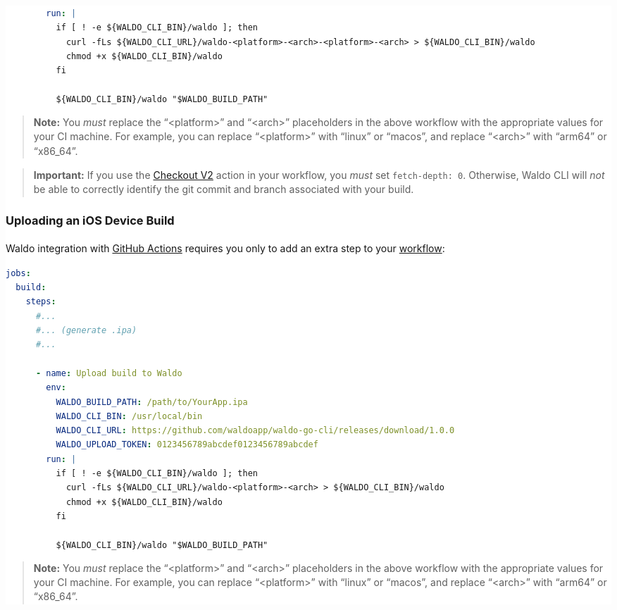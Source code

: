 ```yaml
        run: |
          if [ ! -e ${WALDO_CLI_BIN}/waldo ]; then
            curl -fLs ${WALDO_CLI_URL}/waldo-<platform>-<arch>-<platform>-<arch> > ${WALDO_CLI_BIN}/waldo
            chmod +x ${WALDO_CLI_BIN}/waldo
          fi

          ${WALDO_CLI_BIN}/waldo "$WALDO_BUILD_PATH"
```

> **Note:** You _must_ replace the “\<platform\>” and “\<arch\>” placeholders
> in the above workflow with the appropriate values for your CI machine. For
> example, you can replace “\<platform\>” with “linux” or “macos”, and replace
> “\<arch\>” with “arm64” or “x86\_64”.

> **Important:** If you use the [Checkout V2][gha_checkout] action in your
> workflow, you _must_ set `fetch-depth: 0`. Otherwise, Waldo CLI will _not_ be
> able to correctly identify the git commit and branch associated with your
> build.

### <a name="upload_gha_ios_dev">Uploading an iOS Device Build</a>

Waldo integration with [GitHub Actions] requires you only to add an extra step
to your [workflow][gha_workflow]:

```yaml
jobs:
  build:
    steps:
      #...
      #... (generate .ipa)
      #...

      - name: Upload build to Waldo
        env:
          WALDO_BUILD_PATH: /path/to/YourApp.ipa
          WALDO_CLI_BIN: /usr/local/bin
          WALDO_CLI_URL: https://github.com/waldoapp/waldo-go-cli/releases/download/1.0.0
          WALDO_UPLOAD_TOKEN: 0123456789abcdef0123456789abcdef
        run: |
          if [ ! -e ${WALDO_CLI_BIN}/waldo ]; then
            curl -fLs ${WALDO_CLI_URL}/waldo-<platform>-<arch> > ${WALDO_CLI_BIN}/waldo
            chmod +x ${WALDO_CLI_BIN}/waldo
          fi

          ${WALDO_CLI_BIN}/waldo "$WALDO_BUILD_PATH"
```

> **Note:** You _must_ replace the “\<platform\>” and “\<arch\>” placeholders
> in the above workflow with the appropriate values for your CI machine. For
> example, you can replace “\<platform\>” with “linux” or “macos”, and replace
> “\<arch\>” with “arm64” or “x86\_64”.


[App Center]:       https://appcenter.ms
[Bitrise]:          https://www.bitrise.io
[buddybuild]:       https://www.buddybuild.com
[CircleCI]:         https://circleci.com
[fastlane]:         https://fastlane.tools
[GitHub Actions]:   https://github.com/features/actions
[Travis CI]:        https://travis-ci.com
[ac_scripts]:       https://docs.microsoft.com/en-us/appcenter/build/custom/scripts/
[bb_custom]:        https://docs.buddybuild.com/builds/custom_build_steps.html
[br_android_build]: https://app.bitrise.io/integrations/steps/android-build
[br_waldo_upload]:  https://app.bitrise.io/integrations/steps/waldo-upload
[br_xcode_archive]: https://app.bitrise.io/integrations/steps/xcode-archive
[br_xcode_build]:   https://app.bitrise.io/integrations/steps/xcode-build-for-simulator
[cc_config]:        https://circleci.com/docs/2.0/configuration-reference/
[gha_checkout]:     https://github.com/marketplace/actions/checkout
[gha_workflow]:     https://docs.github.com/en/actions/reference/workflow-syntax-for-github-actions
[tc_docs]:          https://docs.travis-ci.com